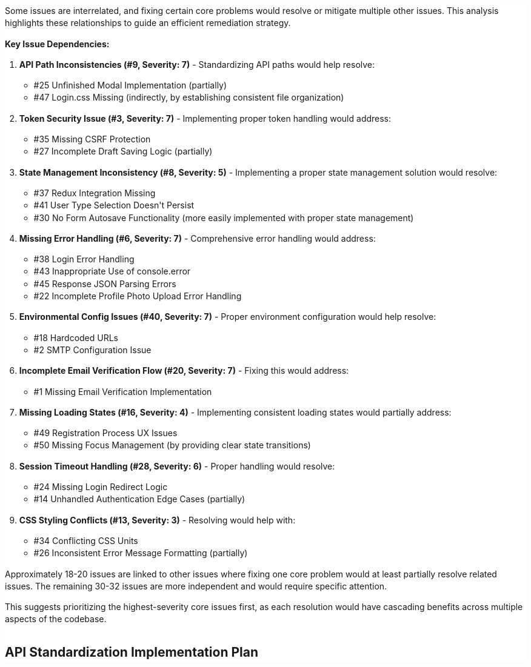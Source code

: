 Some issues are interrelated, and fixing certain core problems would resolve or mitigate multiple other issues. This analysis highlights these relationships to guide an efficient remediation strategy.

**Key Issue Dependencies:**

1. **API Path Inconsistencies (#9, Severity: 7)** - Standardizing API paths would help resolve:
   - #25 Unfinished Modal Implementation (partially)
   - #47 Login.css Missing (indirectly, by establishing consistent file organization)

2. **Token Security Issue (#3, Severity: 7)** - Implementing proper token handling would address:
   - #35 Missing CSRF Protection
   - #27 Incomplete Draft Saving Logic (partially)

3. **State Management Inconsistency (#8, Severity: 5)** - Implementing a proper state management solution would resolve:
   - #37 Redux Integration Missing
   - #41 User Type Selection Doesn't Persist
   - #30 No Form Autosave Functionality (more easily implemented with proper state management)

4. **Missing Error Handling (#6, Severity: 7)** - Comprehensive error handling would address:
   - #38 Login Error Handling
   - #43 Inappropriate Use of console.error
   - #45 Response JSON Parsing Errors
   - #22 Incomplete Profile Photo Upload Error Handling

5. **Environmental Config Issues (#40, Severity: 7)** - Proper environment configuration would help resolve:
   - #18 Hardcoded URLs
   - #2 SMTP Configuration Issue

6. **Incomplete Email Verification Flow (#20, Severity: 7)** - Fixing this would address:
   - #1 Missing Email Verification Implementation

7. **Missing Loading States (#16, Severity: 4)** - Implementing consistent loading states would partially address:
   - #49 Registration Process UX Issues
   - #50 Missing Focus Management (by providing clear state transitions)

8. **Session Timeout Handling (#28, Severity: 6)** - Proper handling would resolve:
   - #24 Missing Login Redirect Logic
   - #14 Unhandled Authentication Edge Cases (partially)

9. **CSS Styling Conflicts (#13, Severity: 3)** - Resolving would help with:
   - #34 Conflicting CSS Units
   - #26 Inconsistent Error Message Formatting (partially)

Approximately 18-20 issues are linked to other issues where fixing one core problem would at least partially resolve related issues. The remaining 30-32 issues are more independent and would require specific attention.

This suggests prioritizing the highest-severity core issues first, as each resolution would have cascading benefits across multiple aspects of the codebase.

## API Standardization Implementation Plan
